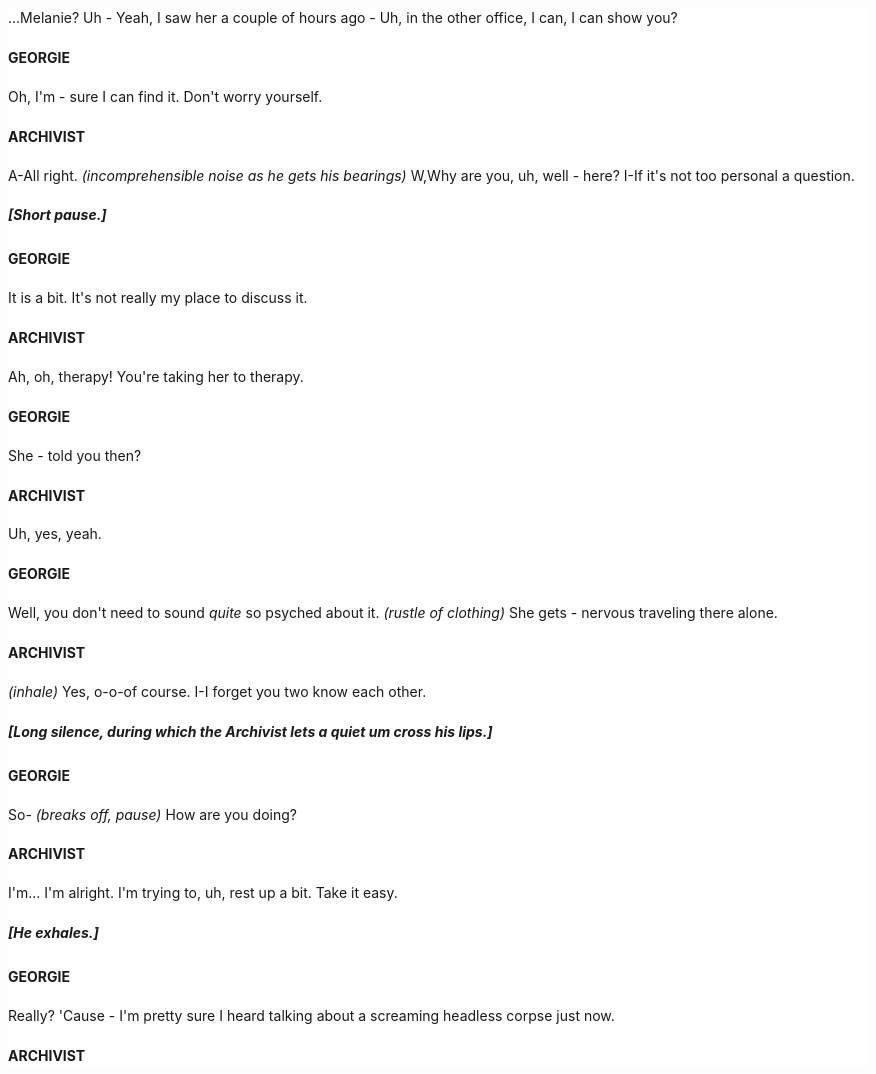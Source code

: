 ...Melanie? Uh - Yeah, I saw her a couple of hours ago - Uh, in the other office, I can, I can show you?

#### GEORGIE

Oh, I'm - sure I can find it. Don't worry yourself.

#### ARCHIVIST

A-All right. _(incomprehensible noise as he gets his bearings)_ W,Why are you, uh, well - here? I-If it's not too personal a question.

##### [Short pause.]

#### GEORGIE

It is a bit. It's not really my place to discuss it.

#### ARCHIVIST

Ah, oh, therapy! You're taking her to therapy.

#### GEORGIE

She - told you then?

#### ARCHIVIST

Uh, yes, yeah.

#### GEORGIE

Well, you don't need to sound *quite* so psyched about it. _(rustle of clothing)_ She gets - nervous traveling there alone.

#### ARCHIVIST

_(inhale)_ Yes, o-o-of course. I-I forget you two know each other.

##### [Long silence, during which the Archivist lets a quiet *um* cross his lips.]

#### GEORGIE

So- _(breaks off, pause)_ How are you doing?

#### ARCHIVIST

I'm... I'm alright. I'm trying to, uh, rest up a bit. Take it easy.

##### [He exhales.]

#### GEORGIE

Really? 'Cause - I'm pretty sure I heard talking about a screaming headless corpse just now.

#### ARCHIVIST
